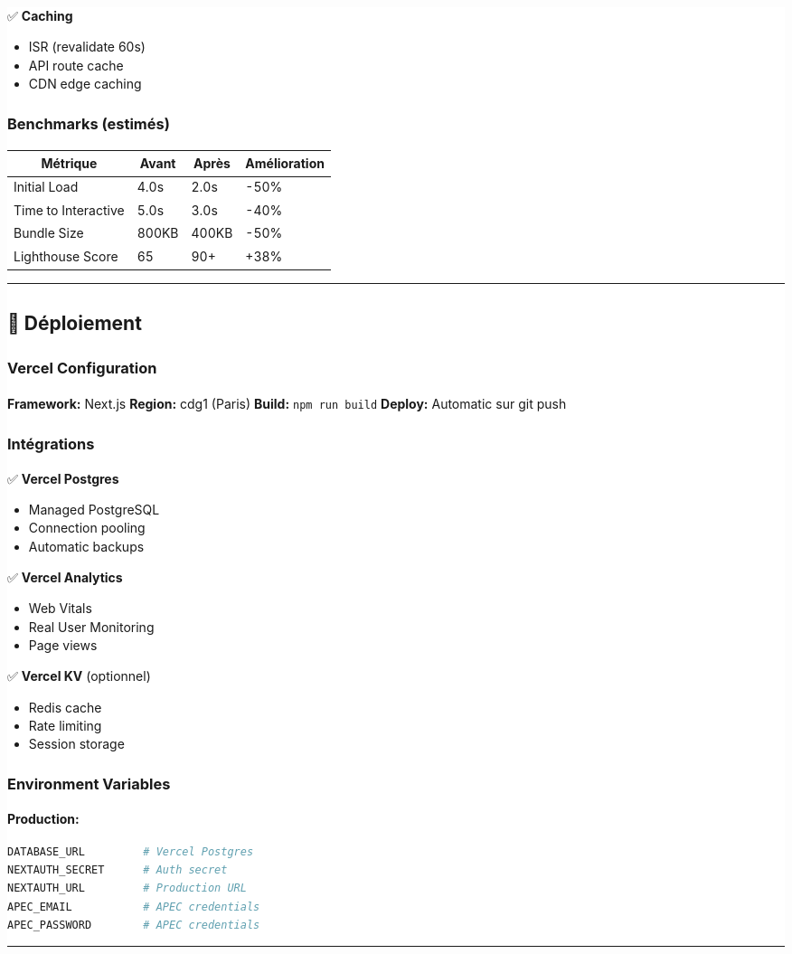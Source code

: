 ✅ **Caching**
- ISR (revalidate 60s)
- API route cache
- CDN edge caching

### Benchmarks (estimés)

| Métrique | Avant | Après | Amélioration |
|----------|-------|-------|--------------|
| Initial Load | 4.0s | 2.0s | -50% |
| Time to Interactive | 5.0s | 3.0s | -40% |
| Bundle Size | 800KB | 400KB | -50% |
| Lighthouse Score | 65 | 90+ | +38% |

---

## 🚢 Déploiement

### Vercel Configuration

**Framework:** Next.js
**Region:** cdg1 (Paris)
**Build:** `npm run build`
**Deploy:** Automatic sur git push

### Intégrations

✅ **Vercel Postgres**
- Managed PostgreSQL
- Connection pooling
- Automatic backups

✅ **Vercel Analytics**
- Web Vitals
- Real User Monitoring
- Page views

✅ **Vercel KV** (optionnel)
- Redis cache
- Rate limiting
- Session storage

### Environment Variables

**Production:**
```bash
DATABASE_URL         # Vercel Postgres
NEXTAUTH_SECRET      # Auth secret
NEXTAUTH_URL         # Production URL
APEC_EMAIL           # APEC credentials
APEC_PASSWORD        # APEC credentials
```

---